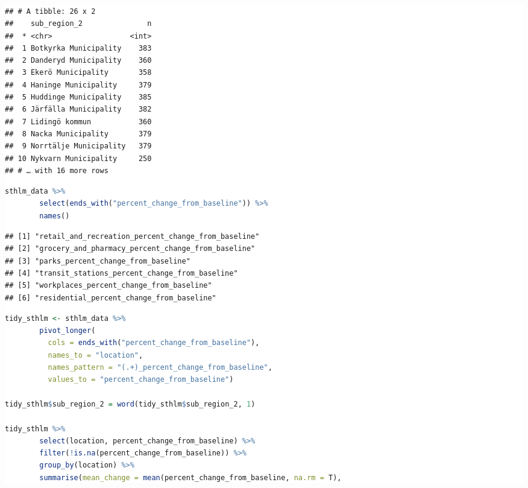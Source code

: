     ## # A tibble: 26 x 2
    ##    sub_region_2               n
    ##  * <chr>                  <int>
    ##  1 Botkyrka Municipality    383
    ##  2 Danderyd Municipality    360
    ##  3 Ekerö Municipality       358
    ##  4 Haninge Municipality     379
    ##  5 Huddinge Municipality    385
    ##  6 Järfälla Municipality    382
    ##  7 Lidingö kommun           360
    ##  8 Nacka Municipality       379
    ##  9 Norrtälje Municipality   379
    ## 10 Nykvarn Municipality     250
    ## # … with 16 more rows

``` r
sthlm_data %>%
        select(ends_with("percent_change_from_baseline")) %>%
        names()
```

    ## [1] "retail_and_recreation_percent_change_from_baseline"
    ## [2] "grocery_and_pharmacy_percent_change_from_baseline" 
    ## [3] "parks_percent_change_from_baseline"                
    ## [4] "transit_stations_percent_change_from_baseline"     
    ## [5] "workplaces_percent_change_from_baseline"           
    ## [6] "residential_percent_change_from_baseline"

``` r
tidy_sthlm <- sthlm_data %>%
        pivot_longer(
          cols = ends_with("percent_change_from_baseline"),
          names_to = "location",
          names_pattern = "(.+)_percent_change_from_baseline",
          values_to = "percent_change_from_baseline")
        
tidy_sthlm$sub_region_2 = word(tidy_sthlm$sub_region_2, 1)

tidy_sthlm %>%
        select(location, percent_change_from_baseline) %>%
        filter(!is.na(percent_change_from_baseline)) %>%
        group_by(location) %>%
        summarise(mean_change = mean(percent_change_from_baseline, na.rm = T),
```